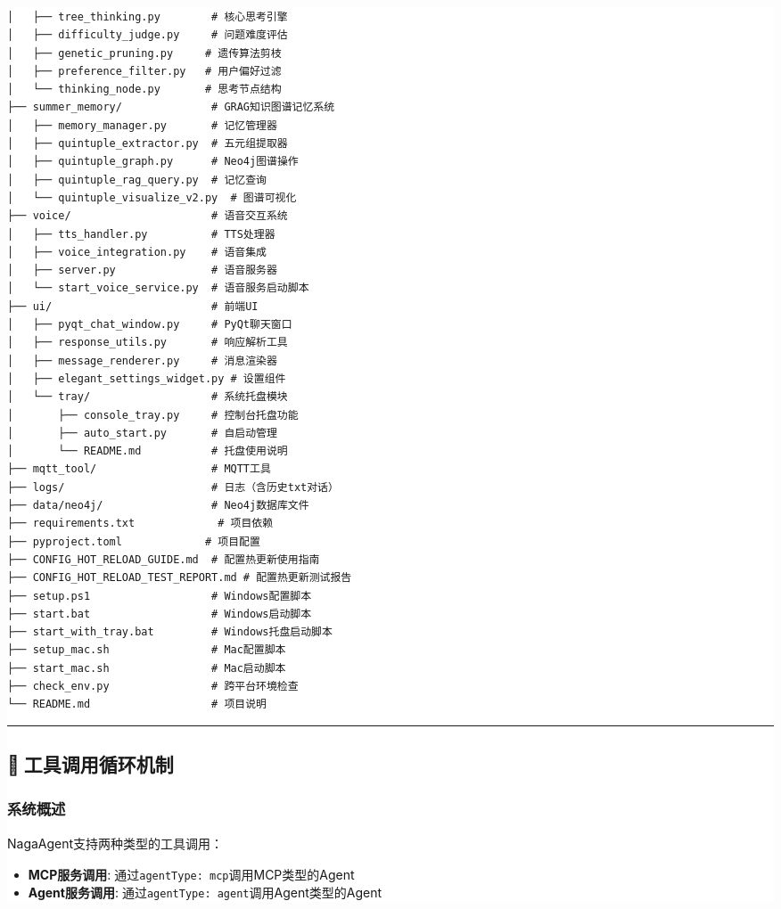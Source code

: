 ```
│   ├── tree_thinking.py        # 核心思考引擎
│   ├── difficulty_judge.py     # 问题难度评估
│   ├── genetic_pruning.py     # 遗传算法剪枝
│   ├── preference_filter.py   # 用户偏好过滤
│   └── thinking_node.py       # 思考节点结构
├── summer_memory/              # GRAG知识图谱记忆系统
│   ├── memory_manager.py       # 记忆管理器
│   ├── quintuple_extractor.py  # 五元组提取器
│   ├── quintuple_graph.py      # Neo4j图谱操作
│   ├── quintuple_rag_query.py  # 记忆查询
│   └── quintuple_visualize_v2.py  # 图谱可视化
├── voice/                      # 语音交互系统
│   ├── tts_handler.py          # TTS处理器
│   ├── voice_integration.py    # 语音集成
│   ├── server.py               # 语音服务器
│   └── start_voice_service.py  # 语音服务启动脚本
├── ui/                         # 前端UI
│   ├── pyqt_chat_window.py     # PyQt聊天窗口
│   ├── response_utils.py       # 响应解析工具
│   ├── message_renderer.py     # 消息渲染器
│   ├── elegant_settings_widget.py # 设置组件
│   └── tray/                   # 系统托盘模块
│       ├── console_tray.py     # 控制台托盘功能
│       ├── auto_start.py       # 自启动管理
│       └── README.md           # 托盘使用说明
├── mqtt_tool/                  # MQTT工具
├── logs/                       # 日志（含历史txt对话）
├── data/neo4j/                 # Neo4j数据库文件
├── requirements.txt             # 项目依赖
├── pyproject.toml             # 项目配置
├── CONFIG_HOT_RELOAD_GUIDE.md  # 配置热更新使用指南
├── CONFIG_HOT_RELOAD_TEST_REPORT.md # 配置热更新测试报告
├── setup.ps1                   # Windows配置脚本
├── start.bat                   # Windows启动脚本
├── start_with_tray.bat         # Windows托盘启动脚本
├── setup_mac.sh                # Mac配置脚本
├── start_mac.sh                # Mac启动脚本
├── check_env.py                # 跨平台环境检查
└── README.md                   # 项目说明
```

---

## 🔧 工具调用循环机制

### 系统概述
NagaAgent支持两种类型的工具调用：
- **MCP服务调用**: 通过`agentType: mcp`调用MCP类型的Agent
- **Agent服务调用**: 通过`agentType: agent`调用Agent类型的Agent
